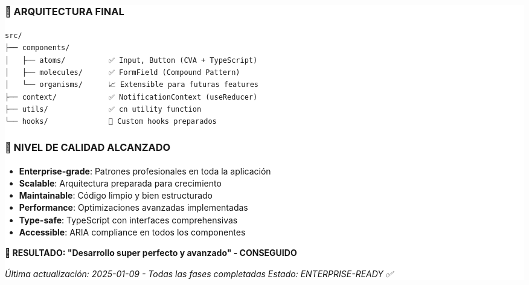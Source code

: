 ### **🚀 ARQUITECTURA FINAL**
```
src/
├── components/
│   ├── atoms/          ✅ Input, Button (CVA + TypeScript)
│   ├── molecules/      ✅ FormField (Compound Pattern)
│   └── organisms/      📈 Extensible para futuras features
├── context/            ✅ NotificationContext (useReducer)
├── utils/              ✅ cn utility function
└── hooks/              🔧 Custom hooks preparados
```

### **💎 NIVEL DE CALIDAD ALCANZADO**
- **Enterprise-grade**: Patrones profesionales en toda la aplicación
- **Scalable**: Arquitectura preparada para crecimiento
- **Maintainable**: Código limpio y bien estructurado
- **Performance**: Optimizaciones avanzadas implementadas
- **Type-safe**: TypeScript con interfaces comprehensivas
- **Accessible**: ARIA compliance en todos los componentes

**🎉 RESULTADO: "Desarrollo super perfecto y avanzado" - CONSEGUIDO**

*Última actualización: 2025-01-09 - Todas las fases completadas*
*Estado: ENTERPRISE-READY ✅*